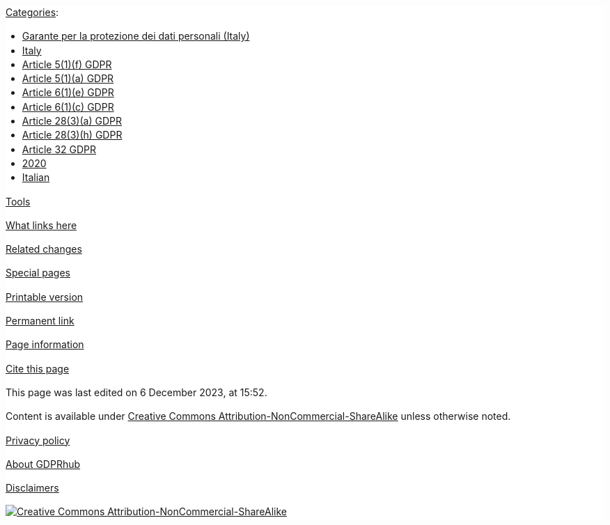[Categories](/index.php?title=Special:Categories "Special:Categories"):

*   [Garante per la protezione dei dati personali (Italy)](/index.php?title=Category:Garante_per_la_protezione_dei_dati_personali_\(Italy\) "Category:Garante per la protezione dei dati personali (Italy)")
*   [Italy](/index.php?title=Category:Italy "Category:Italy")
*   [Article 5(1)(f) GDPR](/index.php?title=Category:Article_5\(1\)\(f\)_GDPR "Category:Article 5(1)(f) GDPR")
*   [Article 5(1)(a) GDPR](/index.php?title=Category:Article_5\(1\)\(a\)_GDPR "Category:Article 5(1)(a) GDPR")
*   [Article 6(1)(e) GDPR](/index.php?title=Category:Article_6\(1\)\(e\)_GDPR "Category:Article 6(1)(e) GDPR")
*   [Article 6(1)(c) GDPR](/index.php?title=Category:Article_6\(1\)\(c\)_GDPR "Category:Article 6(1)(c) GDPR")
*   [Article 28(3)(a) GDPR](/index.php?title=Category:Article_28\(3\)\(a\)_GDPR "Category:Article 28(3)(a) GDPR")
*   [Article 28(3)(h) GDPR](/index.php?title=Category:Article_28\(3\)\(h\)_GDPR "Category:Article 28(3)(h) GDPR")
*   [Article 32 GDPR](/index.php?title=Category:Article_32_GDPR "Category:Article 32 GDPR")
*   [2020](/index.php?title=Category:2020 "Category:2020")
*   [Italian](/index.php?title=Category:Italian "Category:Italian")

[Tools](#)

[What links here](/index.php?title=Special:WhatLinksHere/Garante_per_la_protezione_dei_dati_personali_\(Italy\)_-_9461168 "A list of all wiki pages that link here [j]")

[Related changes](/index.php?title=Special:RecentChangesLinked/Garante_per_la_protezione_dei_dati_personali_\(Italy\)_-_9461168 "Recent changes in pages linked from this page [k]")

[Special pages](/index.php?title=Special:SpecialPages "A list of all special pages [q]")

[Printable version](javascript:print\(\); "Printable version of this page [p]")

[Permanent link](/index.php?title=Garante_per_la_protezione_dei_dati_personali_\(Italy\)_-_9461168&oldid=37074 "Permanent link to this revision of this page")

[Page information](/index.php?title=Garante_per_la_protezione_dei_dati_personali_\(Italy\)_-_9461168&action=info "More information about this page")

[Cite this page](/index.php?title=Special:CiteThisPage&page=Garante_per_la_protezione_dei_dati_personali_%28Italy%29_-_9461168&id=37074&wpFormIdentifier=titleform "Information on how to cite this page")

This page was last edited on 6 December 2023, at 15:52.

Content is available under [Creative Commons Attribution-NonCommercial-ShareAlike](https://creativecommons.org/licenses/by-nc-sa/4.0/) unless otherwise noted.

[Privacy policy](/index.php?title=GDPRhub:Privacy_policy)

[About GDPRhub](/index.php?title=GDPRhub:About)

[Disclaimers](/index.php?title=GDPRhub:General_disclaimer)

[![Creative Commons Attribution-NonCommercial-ShareAlike](/resources/assets/licenses/cc-by-nc-sa.png)](https://creativecommons.org/licenses/by-nc-sa/4.0/)
